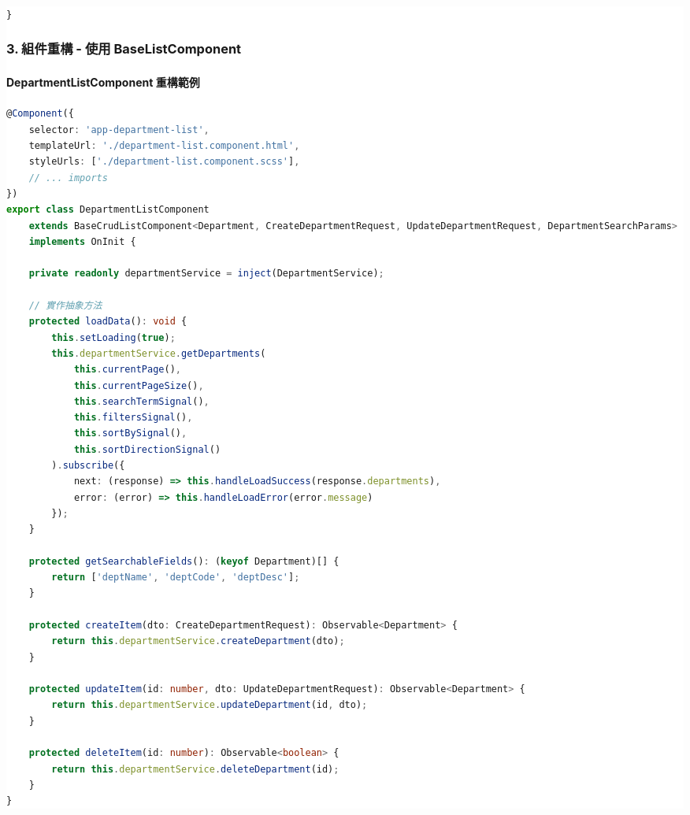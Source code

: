 ```typescript
}
```

### 3. 組件重構 - 使用 BaseListComponent

#### DepartmentListComponent 重構範例

```typescript
@Component({
    selector: 'app-department-list',
    templateUrl: './department-list.component.html',
    styleUrls: ['./department-list.component.scss'],
    // ... imports
})
export class DepartmentListComponent 
    extends BaseCrudListComponent<Department, CreateDepartmentRequest, UpdateDepartmentRequest, DepartmentSearchParams> 
    implements OnInit {
    
    private readonly departmentService = inject(DepartmentService);
    
    // 實作抽象方法
    protected loadData(): void {
        this.setLoading(true);
        this.departmentService.getDepartments(
            this.currentPage(),
            this.currentPageSize(),
            this.searchTermSignal(),
            this.filtersSignal(),
            this.sortBySignal(),
            this.sortDirectionSignal()
        ).subscribe({
            next: (response) => this.handleLoadSuccess(response.departments),
            error: (error) => this.handleLoadError(error.message)
        });
    }
    
    protected getSearchableFields(): (keyof Department)[] {
        return ['deptName', 'deptCode', 'deptDesc'];
    }
    
    protected createItem(dto: CreateDepartmentRequest): Observable<Department> {
        return this.departmentService.createDepartment(dto);
    }
    
    protected updateItem(id: number, dto: UpdateDepartmentRequest): Observable<Department> {
        return this.departmentService.updateDepartment(id, dto);
    }
    
    protected deleteItem(id: number): Observable<boolean> {
        return this.departmentService.deleteDepartment(id);
    }
}
```
